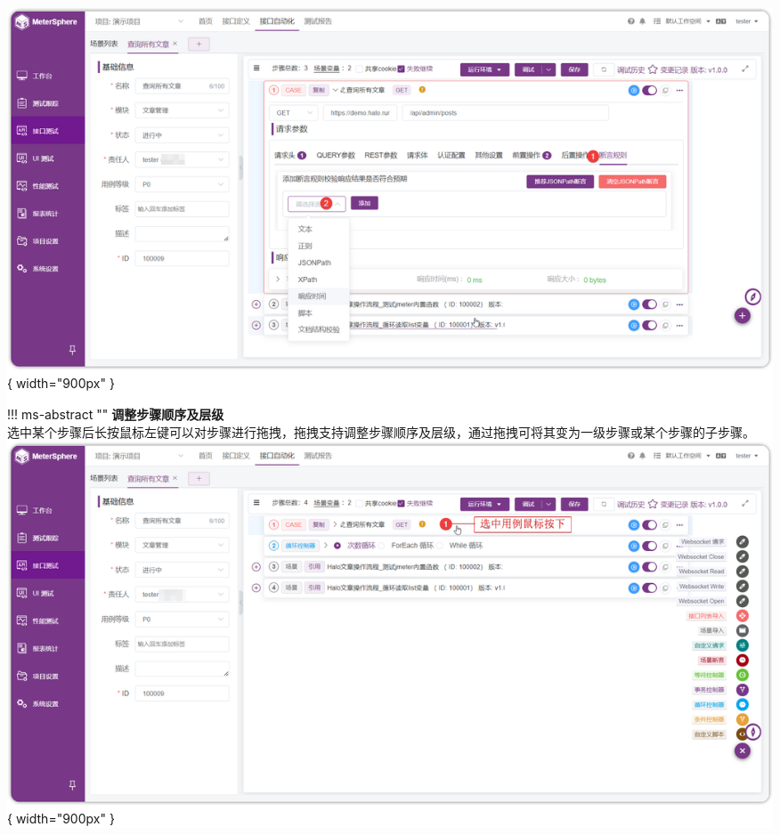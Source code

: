 ![!快速创建场景](../../img/api/接口自动化模块/添加断言.png){ width="900px" }

!!! ms-abstract "" 
    **调整步骤顺序及层级**<br /> 
    选中某个步骤后长按鼠标左键可以对步骤进行拖拽，拖拽支持调整步骤顺序及层级，通过拖拽可将其变为一级步骤或某个步骤的子步骤。
![!快速创建场景](../../img/api/接口自动化模块/拖拽.png){ width="900px" }
